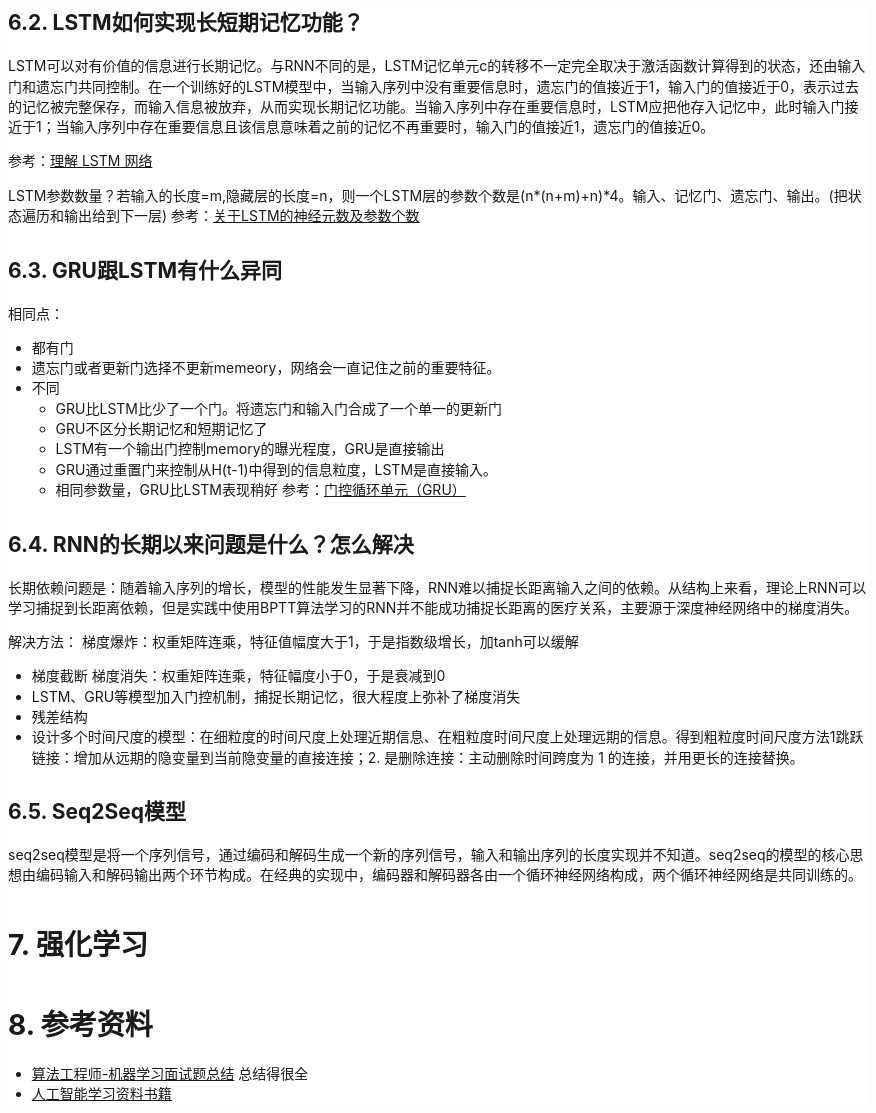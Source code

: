 ## 6.2. LSTM如何实现长短期记忆功能？
LSTM可以对有价值的信息进行长期记忆。与RNN不同的是，LSTM记忆单元c的转移不一定完全取决于激活函数计算得到的状态，还由输入门和遗忘门共同控制。在一个训练好的LSTM模型中，当输入序列中没有重要信息时，遗忘门的值接近于1，输入门的值接近于0，表示过去的记忆被完整保存，而输入信息被放弃，从而实现长期记忆功能。当输入序列中存在重要信息时，LSTM应把他存入记忆中，此时输入门接近于1；当输入序列中存在重要信息且该信息意味着之前的记忆不再重要时，输入门的值接近1，遗忘门的值接近0。

参考：[理解 LSTM 网络](https://www.jianshu.com/p/9dc9f41f0b29)

LSTM参数数量？若输入的长度=m,隐藏层的长度=n，则一个LSTM层的参数个数是(n*(n+m)+n)*4。输入、记忆门、遗忘门、输出。(把状态遍历和输出给到下一层)
参考：[关于LSTM的神经元数及参数个数](https://blog.csdn.net/code_wxy/article/details/100887492)

## 6.3. GRU跟LSTM有什么异同
相同点：
  - 都有门
  - 遗忘门或者更新门选择不更新memeory，网络会一直记住之前的重要特征。
- 不同
  - GRU比LSTM比少了一个门。将遗忘门和输入门合成了一个单一的更新门
  - GRU不区分长期记忆和短期记忆了
  - LSTM有一个输出门控制memory的曝光程度，GRU是直接输出
  - GRU通过重置门来控制从H(t-1)中得到的信息粒度，LSTM是直接输入。
  - 相同参数量，GRU比LSTM表现稍好
参考：[门控循环单元（GRU）](https://zh.d2l.ai/chapter_recurrent-modern/gru.html#)

## 6.4. RNN的长期以来问题是什么？怎么解决
长期依赖问题是：随着输入序列的增长，模型的性能发生显著下降，RNN难以捕捉长距离输入之间的依赖。从结构上来看，理论上RNN可以学习捕捉到长距离依赖，但是实践中使用BPTT算法学习的RNN并不能成功捕捉长距离的医疗关系，主要源于深度神经网络中的梯度消失。

解决方法：
梯度爆炸：权重矩阵连乘，特征值幅度大于1，于是指数级增长，加tanh可以缓解
  - 梯度截断 
梯度消失：权重矩阵连乘，特征幅度小于0，于是衰减到0
  - LSTM、GRU等模型加入门控机制，捕捉长期记忆，很大程度上弥补了梯度消失
  - 残差结构
  - 设计多个时间尺度的模型：在细粒度的时间尺度上处理近期信息、在粗粒度时间尺度上处理远期的信息。得到粗粒度时间尺度方法1跳跃链接：增加从远期的隐变量到当前隐变量的直接连接；2. 是删除连接：主动删除时间跨度为 1 的连接，并用更长的连接替换。

## 6.5. Seq2Seq模型 
seq2seq模型是将一个序列信号，通过编码和解码生成一个新的序列信号，输入和输出序列的长度实现并不知道。seq2seq的模型的核心思想由编码输入和解码输出两个环节构成。在经典的实现中，编码器和解码器各由一个循环神经网络构成，两个循环神经网络是共同训练的。

# 7. 强化学习


# 8. 参考资料

- [算法工程师-机器学习面试题总结](https://github.com/zhengjingwei/machine-learning-interview) 总结得很全
- [人工智能学习资料书籍](https://github.com/leerumor/ai-study)